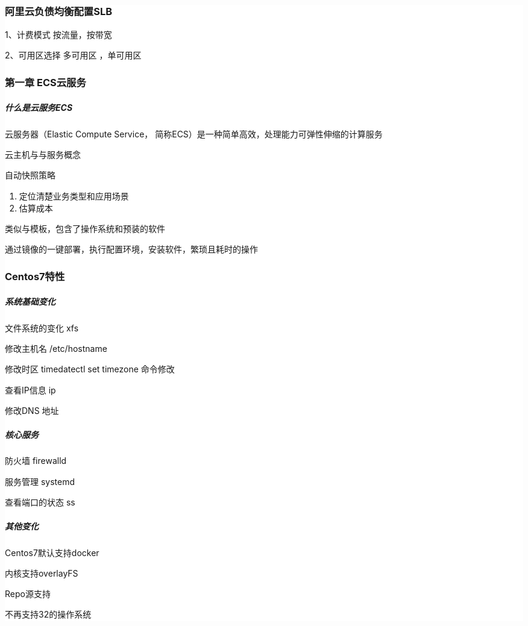 ### 阿里云负债均衡配置SLB

1、计费模式   按流量，按带宽    

2、可用区选择  多可用区 ，单可用区



### 第一章 ECS云服务

##### 什么是云服务ECS 

云服务器（Elastic Compute Service， 简称ECS）是一种简单高效，处理能力可弹性伸缩的计算服务



云主机与与服务概念

 

自动快照策略

1. 定位清楚业务类型和应用场景
2. 估算成本

类似与模板，包含了操作系统和预装的软件

通过镜像的一键部署，执行配置环境，安装软件，繁琐且耗时的操作





### Centos7特性

##### 系统基础变化

文件系统的变化 xfs   

修改主机名  /etc/hostname 

修改时区  timedatectl set timezone  命令修改

查看IP信息  ip 

修改DNS 地址 

##### 核心服务

防火墙  firewalld

服务管理  systemd

查看端口的状态   ss   

##### 其他变化

Centos7默认支持docker 

   内核支持overlayFS 

   Repo源支持

不再支持32的操作系统
